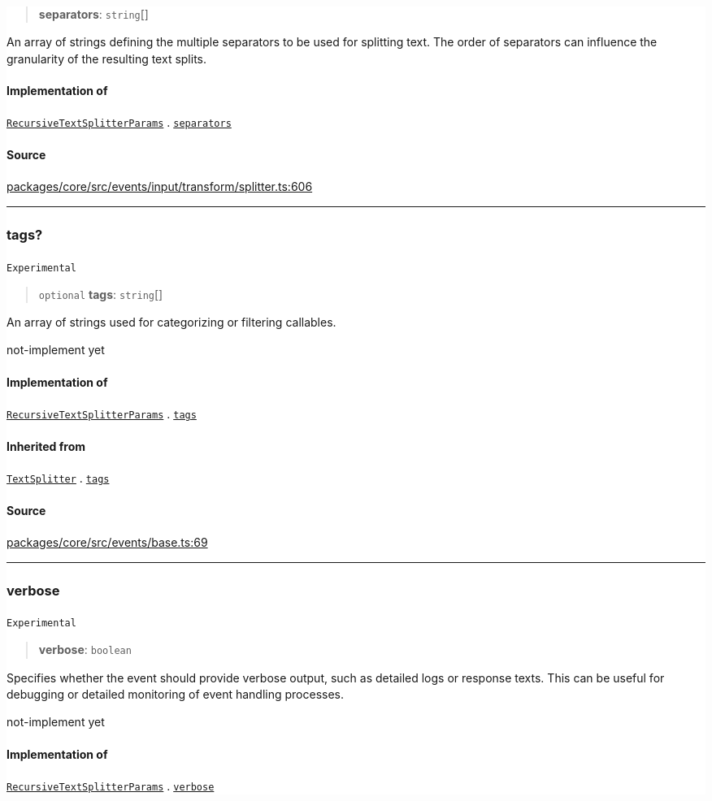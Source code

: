 > **separators**: `string`[]

An array of strings defining the multiple separators to be used for splitting text.
The order of separators can influence the granularity of the resulting text splits.

#### Implementation of

[`RecursiveTextSplitterParams`](../interfaces/RecursiveTextSplitterParams.md) . [`separators`](../interfaces/RecursiveTextSplitterParams.md#separators)

#### Source

[packages/core/src/events/input/transform/splitter.ts:606](https://github.com/VictorS67/encre/blob/42c3bddca4be2d23ad959c1c99381eefbf43789c/packages/core/src/events/input/transform/splitter.ts#L606)

***

### tags?

`Experimental`

> `optional` **tags**: `string`[]

An array of strings used for categorizing or filtering callables.

not-implement yet

#### Implementation of

[`RecursiveTextSplitterParams`](../interfaces/RecursiveTextSplitterParams.md) . [`tags`](../interfaces/RecursiveTextSplitterParams.md#tags)

#### Inherited from

[`TextSplitter`](TextSplitter.md) . [`tags`](TextSplitter.md#tags)

#### Source

[packages/core/src/events/base.ts:69](https://github.com/VictorS67/encre/blob/42c3bddca4be2d23ad959c1c99381eefbf43789c/packages/core/src/events/base.ts#L69)

***

### verbose

`Experimental`

> **verbose**: `boolean`

Specifies whether the event should provide verbose output, such as detailed logs or response texts.
This can be useful for debugging or detailed monitoring of event handling processes.

not-implement yet

#### Implementation of

[`RecursiveTextSplitterParams`](../interfaces/RecursiveTextSplitterParams.md) . [`verbose`](../interfaces/RecursiveTextSplitterParams.md#verbose)
